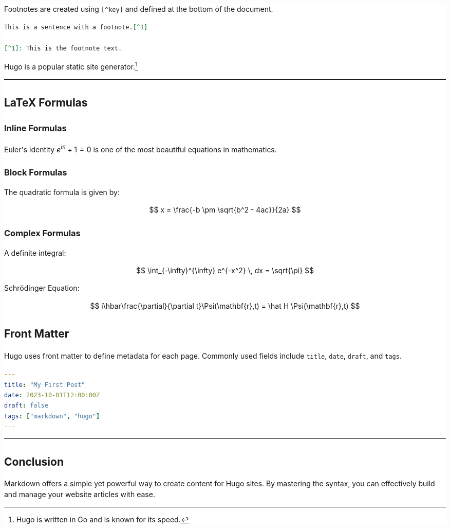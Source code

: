 Footnotes are created using `[^key]` and defined at the bottom of the document.

```markdown
This is a sentence with a footnote.[^1]

[^1]: This is the footnote text.
```

Hugo is a popular static site generator.[^hugo]

[^hugo]: Hugo is written in Go and is known for its speed.

---

## LaTeX Formulas

### Inline Formulas

Euler's identity $e^{i\pi} + 1 = 0$ is one of the most beautiful equations in mathematics.

### Block Formulas

The quadratic formula is given by:

$$ x = \frac{-b \pm \sqrt{b^2 - 4ac}}{2a} $$

### Complex Formulas

A definite integral:

$$ \int_{-\infty}^{\infty} e^{-x^2} \, dx = \sqrt{\pi} $$

Schrödinger Equation:

$$
i\hbar\frac{\partial}{\partial t}\Psi(\mathbf{r},t) = \hat H \Psi(\mathbf{r},t)
$$

## Front Matter

Hugo uses front matter to define metadata for each page. Commonly used fields include `title`, `date`, `draft`, and `tags`.

```yaml
---
title: "My First Post"
date: 2023-10-01T12:00:00Z
draft: false
tags: ["markdown", "hugo"]
---
```

---

## Conclusion

Markdown offers a simple yet powerful way to create content for Hugo sites. By mastering the syntax, you can effectively build and manage your website articles with ease.